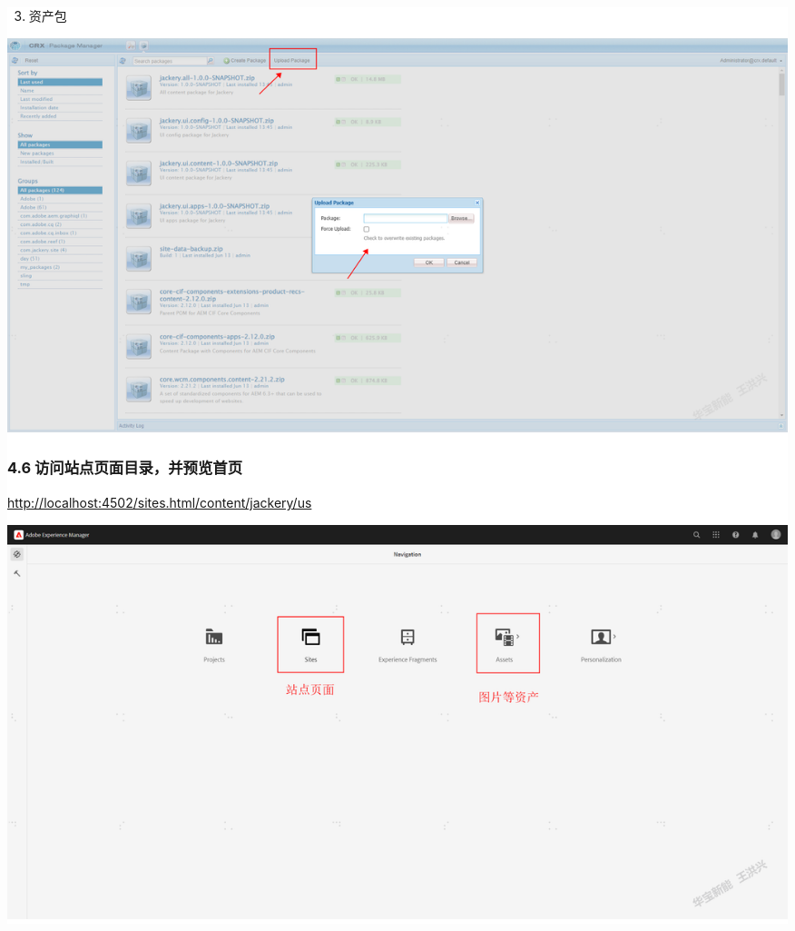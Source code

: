 3.  资产包


![image](../../public/AEM/image9.png)

### 4.6 访问站点页面目录，并预览首页

[http://localhost:4502/sites.html/content/jackery/us](http://localhost:4502/sites.html/content/jackery/us)

![image](../../public/AEM/image10.png)

